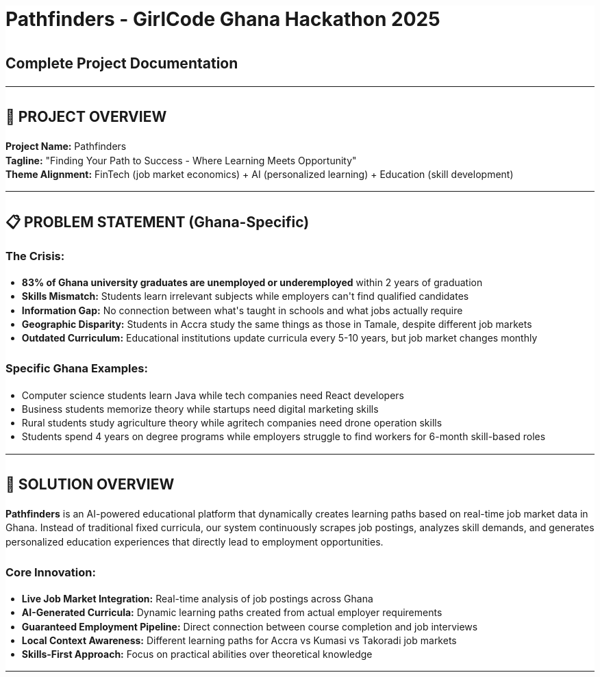 # Pathfinders - GirlCode Ghana Hackathon 2025
## Complete Project Documentation

---

## 🎯 **PROJECT OVERVIEW**

**Project Name:** Pathfinders  
**Tagline:** "Finding Your Path to Success - Where Learning Meets Opportunity"  
**Theme Alignment:** FinTech (job market economics) + AI (personalized learning) + Education (skill development)

---

## 📋 **PROBLEM STATEMENT (Ghana-Specific)**

### **The Crisis:**
- **83% of Ghana university graduates are unemployed or underemployed** within 2 years of graduation
- **Skills Mismatch:** Students learn irrelevant subjects while employers can't find qualified candidates
- **Information Gap:** No connection between what's taught in schools and what jobs actually require
- **Geographic Disparity:** Students in Accra study the same things as those in Tamale, despite different job markets
- **Outdated Curriculum:** Educational institutions update curricula every 5-10 years, but job market changes monthly

### **Specific Ghana Examples:**
- Computer science students learn Java while tech companies need React developers
- Business students memorize theory while startups need digital marketing skills
- Rural students study agriculture theory while agritech companies need drone operation skills
- Students spend 4 years on degree programs while employers struggle to find workers for 6-month skill-based roles

---

## 🚀 **SOLUTION OVERVIEW**

**Pathfinders** is an AI-powered educational platform that dynamically creates learning paths based on real-time job market data in Ghana. Instead of traditional fixed curricula, our system continuously scrapes job postings, analyzes skill demands, and generates personalized education experiences that directly lead to employment opportunities.

### **Core Innovation:**
- **Live Job Market Integration:** Real-time analysis of job postings across Ghana
- **AI-Generated Curricula:** Dynamic learning paths created from actual employer requirements  
- **Guaranteed Employment Pipeline:** Direct connection between course completion and job interviews
- **Local Context Awareness:** Different learning paths for Accra vs Kumasi vs Takoradi job markets
- **Skills-First Approach:** Focus on practical abilities over theoretical knowledge

---